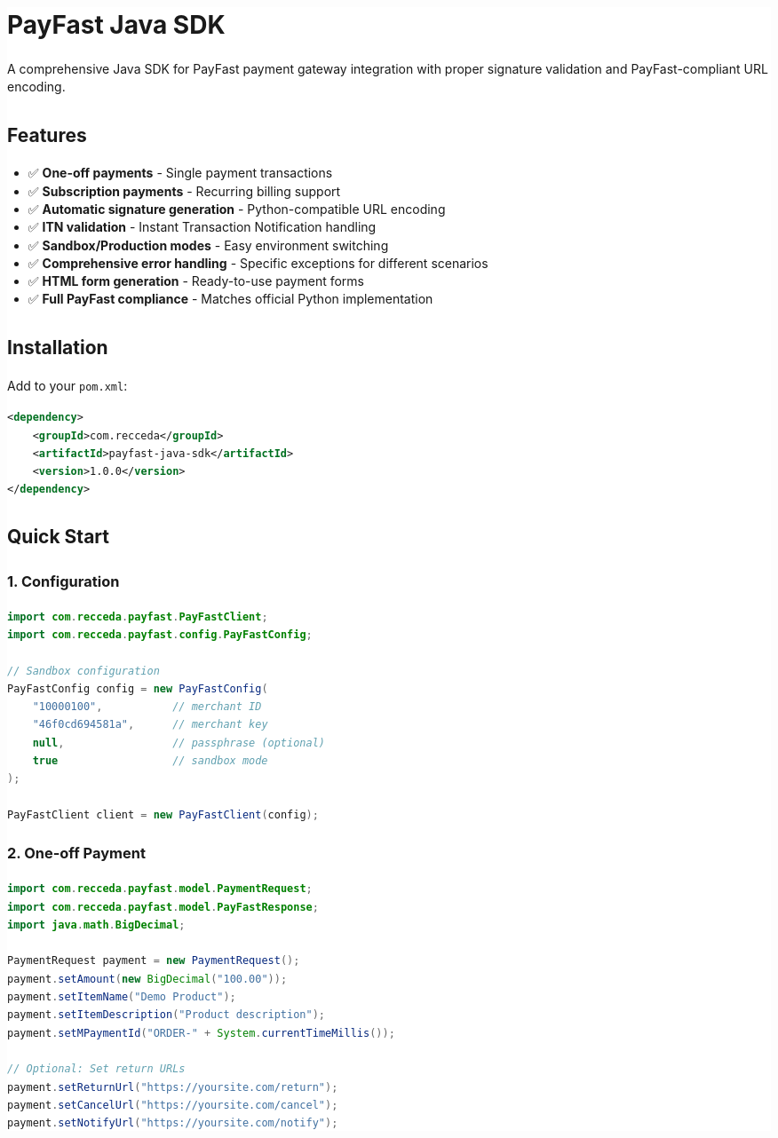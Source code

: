 # PayFast Java SDK

A comprehensive Java SDK for PayFast payment gateway integration with proper signature validation and PayFast-compliant URL encoding.

## Features

- ✅ **One-off payments** - Single payment transactions
- ✅ **Subscription payments** - Recurring billing support  
- ✅ **Automatic signature generation** - Python-compatible URL encoding
- ✅ **ITN validation** - Instant Transaction Notification handling
- ✅ **Sandbox/Production modes** - Easy environment switching
- ✅ **Comprehensive error handling** - Specific exceptions for different scenarios
- ✅ **HTML form generation** - Ready-to-use payment forms
- ✅ **Full PayFast compliance** - Matches official Python implementation

## Installation

Add to your `pom.xml`:
```xml
<dependency>
    <groupId>com.recceda</groupId>
    <artifactId>payfast-java-sdk</artifactId>
    <version>1.0.0</version>
</dependency>
```

## Quick Start

### 1. Configuration
```java
import com.recceda.payfast.PayFastClient;
import com.recceda.payfast.config.PayFastConfig;

// Sandbox configuration
PayFastConfig config = new PayFastConfig(
    "10000100",           // merchant ID
    "46f0cd694581a",      // merchant key  
    null,                 // passphrase (optional)
    true                  // sandbox mode
);

PayFastClient client = new PayFastClient(config);
```

### 2. One-off Payment
```java
import com.recceda.payfast.model.PaymentRequest;
import com.recceda.payfast.model.PayFastResponse;
import java.math.BigDecimal;

PaymentRequest payment = new PaymentRequest();
payment.setAmount(new BigDecimal("100.00"));
payment.setItemName("Demo Product");
payment.setItemDescription("Product description");
payment.setMPaymentId("ORDER-" + System.currentTimeMillis());

// Optional: Set return URLs
payment.setReturnUrl("https://yoursite.com/return");
payment.setCancelUrl("https://yoursite.com/cancel");
payment.setNotifyUrl("https://yoursite.com/notify");

```